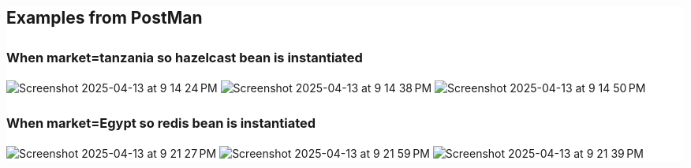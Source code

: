 

## **Examples from PostMan**

### **When market=tanzania so hazelcast bean is instantiated**
<img width="593" alt="Screenshot 2025-04-13 at 9 14 24 PM" src="https://github.com/user-attachments/assets/091514e5-08c2-4ad2-974e-eb3a06312f70" />

<img width="593" alt="Screenshot 2025-04-13 at 9 14 38 PM" src="https://github.com/user-attachments/assets/8fec34c8-ad96-499d-848d-a27a64f173b8" />

<img width="593" alt="Screenshot 2025-04-13 at 9 14 50 PM" src="https://github.com/user-attachments/assets/0c9fc450-d46c-48d9-a3cb-158ad00f0d10" />


### **When market=Egypt so redis bean is instantiated**

<img width="593" alt="Screenshot 2025-04-13 at 9 21 27 PM" src="https://github.com/user-attachments/assets/6f492521-37d5-4fa7-99ec-47301a3eef2c" />

<img width="593" alt="Screenshot 2025-04-13 at 9 21 59 PM" src="https://github.com/user-attachments/assets/c3d49286-9b9b-4e1c-b9bb-31cfe11e15d0" />

<img width="593" alt="Screenshot 2025-04-13 at 9 21 39 PM" src="https://github.com/user-attachments/assets/06115a31-60db-45df-b180-2f375608809a" />









